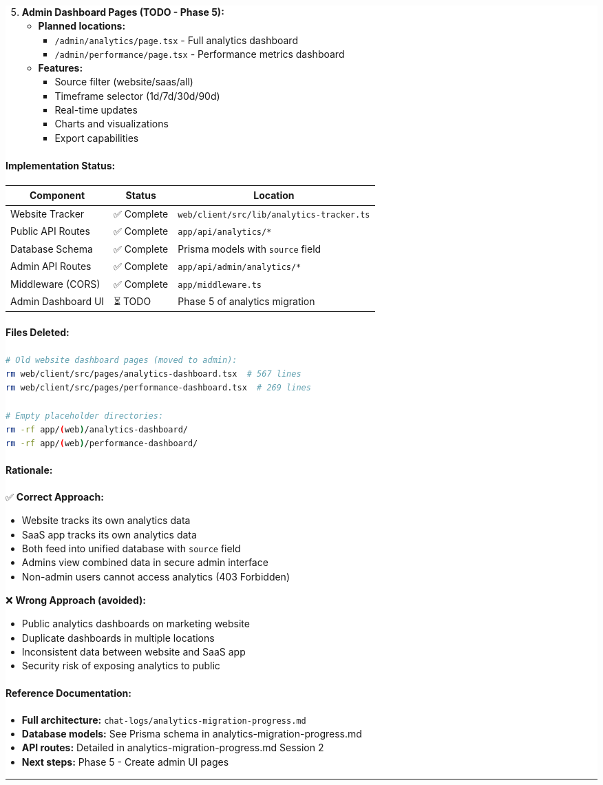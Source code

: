 5. **Admin Dashboard Pages (TODO - Phase 5):**
   - **Planned locations:**
     - `/admin/analytics/page.tsx` - Full analytics dashboard
     - `/admin/performance/page.tsx` - Performance metrics dashboard
   - **Features:**
     - Source filter (website/saas/all)
     - Timeframe selector (1d/7d/30d/90d)
     - Real-time updates
     - Charts and visualizations
     - Export capabilities

#### Implementation Status:

| Component | Status | Location |
|-----------|--------|----------|
| Website Tracker | ✅ Complete | `web/client/src/lib/analytics-tracker.ts` |
| Public API Routes | ✅ Complete | `app/api/analytics/*` |
| Database Schema | ✅ Complete | Prisma models with `source` field |
| Admin API Routes | ✅ Complete | `app/api/admin/analytics/*` |
| Middleware (CORS) | ✅ Complete | `app/middleware.ts` |
| Admin Dashboard UI | ⏳ TODO | Phase 5 of analytics migration |

#### Files Deleted:

```bash
# Old website dashboard pages (moved to admin):
rm web/client/src/pages/analytics-dashboard.tsx  # 567 lines
rm web/client/src/pages/performance-dashboard.tsx  # 269 lines

# Empty placeholder directories:
rm -rf app/(web)/analytics-dashboard/
rm -rf app/(web)/performance-dashboard/
```

#### Rationale:

✅ **Correct Approach:**
- Website tracks its own analytics data
- SaaS app tracks its own analytics data
- Both feed into unified database with `source` field
- Admins view combined data in secure admin interface
- Non-admin users cannot access analytics (403 Forbidden)

❌ **Wrong Approach (avoided):**
- Public analytics dashboards on marketing website
- Duplicate dashboards in multiple locations
- Inconsistent data between website and SaaS app
- Security risk of exposing analytics to public

#### Reference Documentation:
- **Full architecture:** `chat-logs/analytics-migration-progress.md`
- **Database models:** See Prisma schema in analytics-migration-progress.md
- **API routes:** Detailed in analytics-migration-progress.md Session 2
- **Next steps:** Phase 5 - Create admin UI pages

---